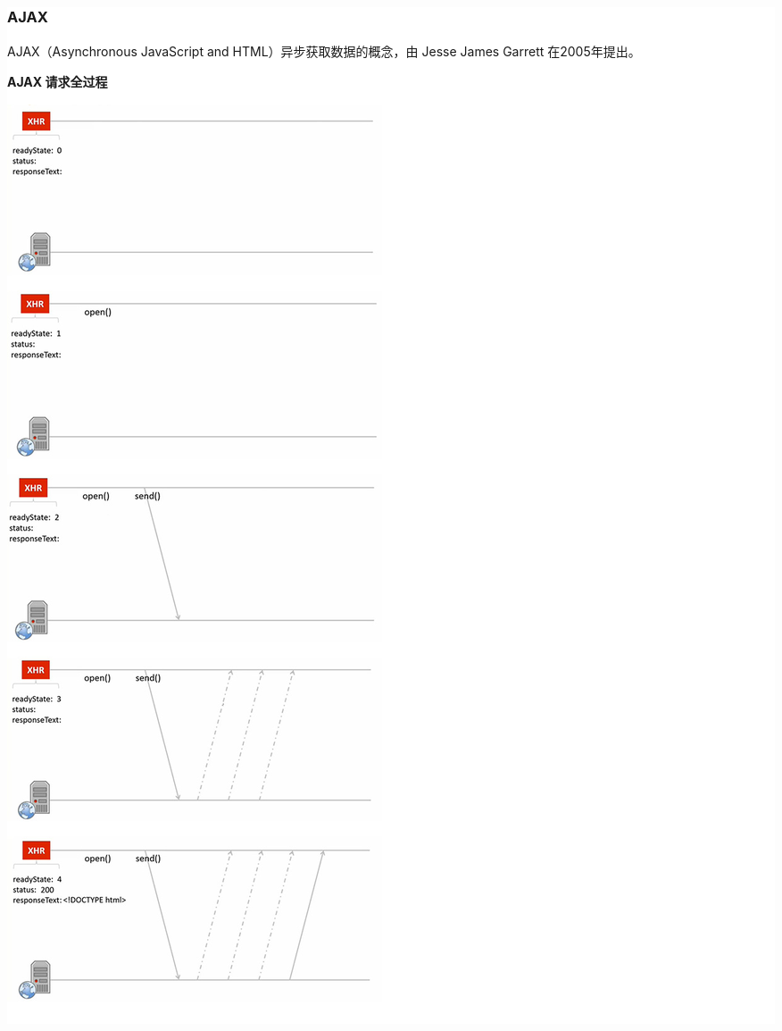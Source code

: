 
### AJAX

AJAX（Asynchronous JavaScript and HTML）异步获取数据的概念，由 Jesse James Garrett 在2005年提出。

**AJAX 请求全过程**

![](../img/A/ajax-process.jpg)
